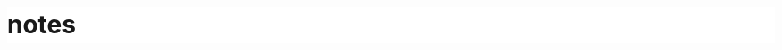 
# notes

[^1]: https://web.stanford.edu/group/spatialhistory/cgi-bin/site/project.php?id=1051
[^2]: https://web.stanford.edu/group/spatialhistory/cgi-bin/site/pub.php?id=125&project_id=
[^3]: https://bnhm.berkeley.edu/
[^4]: http://www.arquivoestado.sp.gov.br/site/acervo/repositorio_digital
[^5]: https://www.europeana.eu/portal/en
[^6]: http://www.calands.org/
[^7]: https://web.stanford.edu/group/spatialhistory/cgi-bin/site/viz.php?id=403&project_id=0
[^8]: http://www.mapcollaborator.org/cpad/
[^9]: http://republicofletters.stanford.edu/
[^10]: http://republicofletters.stanford.edu/casestudies/voltairepub.html
[^11]: http://www.sfei.org/ecoatlas/index.php#sthash.ffK1ibwl.OPqZtK9S.dpbs
[^12]: http://histoforum.net/history/historycanon.htm
[^13]: http://www2.unifesp.br/himaco/
                  e http://lhs.unb.br/atlas/
                     Início
[^14]: https://www.sheffield.ac.uk/history/activity/digital-history
[^15]: https://esshc.socialhistory.org/networks/spatial-and-digital-history
[^16]: http://www.digitalhumanities.org/dhq/
[^17]: https://academic.oup.com/dsh
[^18]: https://www.digitalstudies.org/ojs/index.php/digital_studies